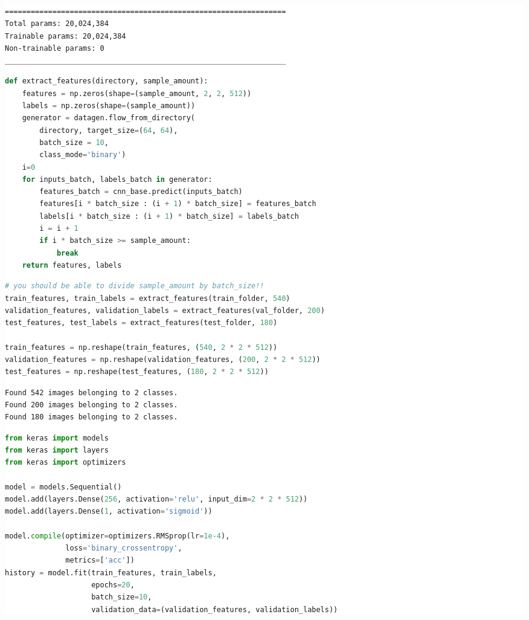     =================================================================
    Total params: 20,024,384
    Trainable params: 20,024,384
    Non-trainable params: 0
    _________________________________________________________________



```python
def extract_features(directory, sample_amount):
    features = np.zeros(shape=(sample_amount, 2, 2, 512)) 
    labels = np.zeros(shape=(sample_amount))
    generator = datagen.flow_from_directory(
        directory, target_size=(64, 64), 
        batch_size = 10, 
        class_mode='binary')
    i=0
    for inputs_batch, labels_batch in generator:
        features_batch = cnn_base.predict(inputs_batch)
        features[i * batch_size : (i + 1) * batch_size] = features_batch 
        labels[i * batch_size : (i + 1) * batch_size] = labels_batch
        i = i + 1
        if i * batch_size >= sample_amount:
            break
    return features, labels
```


```python
# you should be able to divide sample_amount by batch_size!!
train_features, train_labels = extract_features(train_folder, 540) 
validation_features, validation_labels = extract_features(val_folder, 200) 
test_features, test_labels = extract_features(test_folder, 180)

train_features = np.reshape(train_features, (540, 2 * 2 * 512))
validation_features = np.reshape(validation_features, (200, 2 * 2 * 512))
test_features = np.reshape(test_features, (180, 2 * 2 * 512))
```

    Found 542 images belonging to 2 classes.
    Found 200 images belonging to 2 classes.
    Found 180 images belonging to 2 classes.



```python
from keras import models
from keras import layers
from keras import optimizers

model = models.Sequential()
model.add(layers.Dense(256, activation='relu', input_dim=2 * 2 * 512))
model.add(layers.Dense(1, activation='sigmoid'))

model.compile(optimizer=optimizers.RMSprop(lr=1e-4),
              loss='binary_crossentropy',
              metrics=['acc'])
history = model.fit(train_features, train_labels,
                    epochs=20,
                    batch_size=10,
                    validation_data=(validation_features, validation_labels))
```
